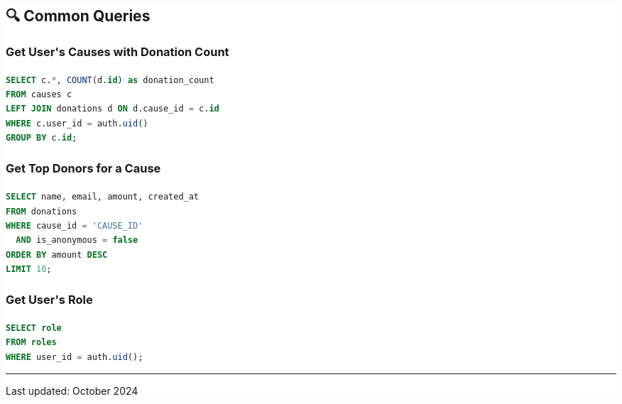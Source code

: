 
## 🔍 Common Queries

### Get User's Causes with Donation Count

```sql
SELECT c.*, COUNT(d.id) as donation_count
FROM causes c
LEFT JOIN donations d ON d.cause_id = c.id
WHERE c.user_id = auth.uid()
GROUP BY c.id;
```

### Get Top Donors for a Cause

```sql
SELECT name, email, amount, created_at
FROM donations
WHERE cause_id = 'CAUSE_ID'
  AND is_anonymous = false
ORDER BY amount DESC
LIMIT 10;
```

### Get User's Role

```sql
SELECT role
FROM roles
WHERE user_id = auth.uid();
```

---

Last updated: October 2024
